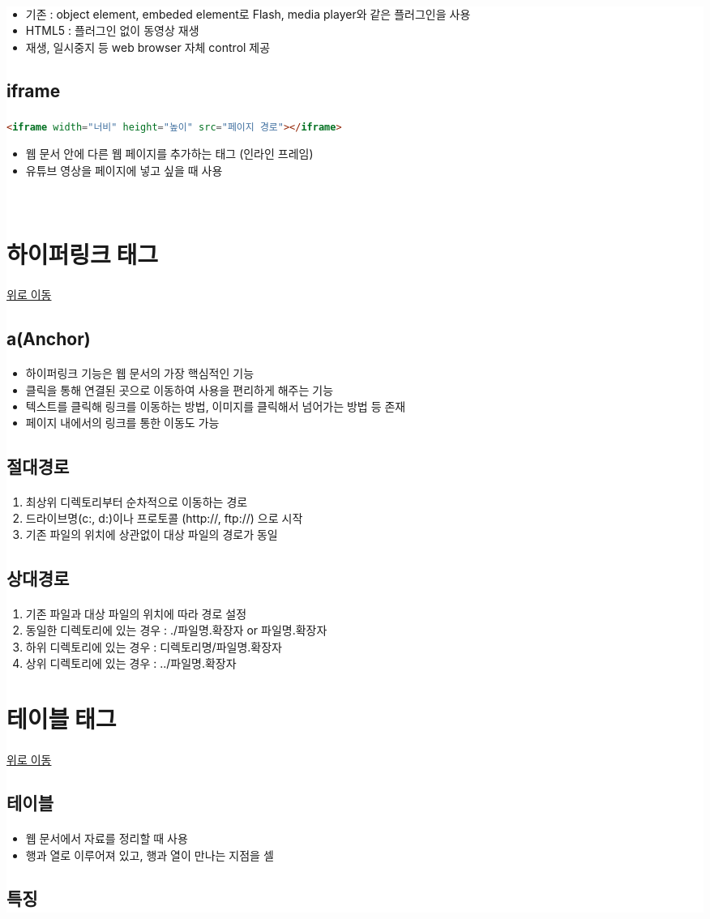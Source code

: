- 기존 : object element, embeded element로 Flash, media player와 같은 플러그인을 사용
- HTML5 : 플러그인 없이 동영상 재생
- 재생, 일시중지 등 web browser 자체 control 제공

## iframe

```html
<iframe width="너비" height="높이" src="페이지 경로"></iframe>
```
- 웹 문서 안에 다른 웹 페이지를 추가하는 태그 (인라인 프레임)
- 유튜브 영상을 페이지에 넣고 싶을 때 사용

<br>

# 하이퍼링크 태그

[위로 이동](#목차)

## a(Anchor)

- 하이퍼링크 기능은 웹 문서의 가장 핵심적인 기능
- 클릭을 통해 연결된 곳으로 이동하여 사용을 편리하게 해주는 기능
- 텍스트를 클릭해 링크를 이동하는 방법, 이미지를 클릭해서 넘어가는 방법 등 존재
- 페이지 내에서의 링크를 통한 이동도 가능

## 절대경로

1. 최상위 디렉토리부터 순차적으로 이동하는 경로
2. 드라이브명(c:, d:)이나 프로토콜 (http://, ftp://) 으로 시작
3. 기존 파일의 위치에 상관없이 대상 파일의 경로가 동일

## 상대경로

1. 기존 파일과 대상 파일의 위치에 따라 경로 설정
2. 동일한 디렉토리에 있는 경우 : ./파일명.확장자 or 파일명.확장자
3. 하위 디렉토리에 있는 경우 : 디렉토리명/파일명.확장자
4. 상위 디렉토리에 있는 경우 : ../파일명.확장자

# 테이블 태그

[위로 이동](#목차)

## 테이블

- 웹 문서에서 자료를 정리할 때 사용
- 행과 열로 이루어져 있고, 행과 열이 만나는 지점을 셀

## 특징
